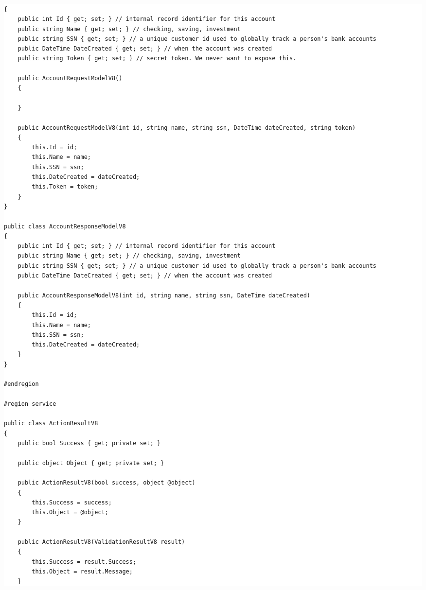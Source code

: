 ```
{
	public int Id { get; set; } // internal record identifier for this account
	public string Name { get; set; } // checking, saving, investment
	public string SSN { get; set; } // a unique customer id used to globally track a person's bank accounts
	public DateTime DateCreated { get; set; } // when the account was created
	public string Token { get; set; } // secret token. We never want to expose this.

	public AccountRequestModelV8()
	{

	}

	public AccountRequestModelV8(int id, string name, string ssn, DateTime dateCreated, string token)
	{
		this.Id = id;
		this.Name = name;
		this.SSN = ssn;
		this.DateCreated = dateCreated;
		this.Token = token;
	}
}

public class AccountResponseModelV8
{
	public int Id { get; set; } // internal record identifier for this account
	public string Name { get; set; } // checking, saving, investment
	public string SSN { get; set; } // a unique customer id used to globally track a person's bank accounts
	public DateTime DateCreated { get; set; } // when the account was created

	public AccountResponseModelV8(int id, string name, string ssn, DateTime dateCreated)
	{
		this.Id = id;
		this.Name = name;
		this.SSN = ssn;
		this.DateCreated = dateCreated;
	}
}

#endregion

#region service

public class ActionResultV8
{
	public bool Success { get; private set; }

	public object Object { get; private set; }

	public ActionResultV8(bool success, object @object)
	{
		this.Success = success;
		this.Object = @object;
	}

	public ActionResultV8(ValidationResultV8 result)
	{
		this.Success = result.Success;
		this.Object = result.Message;
	}

```